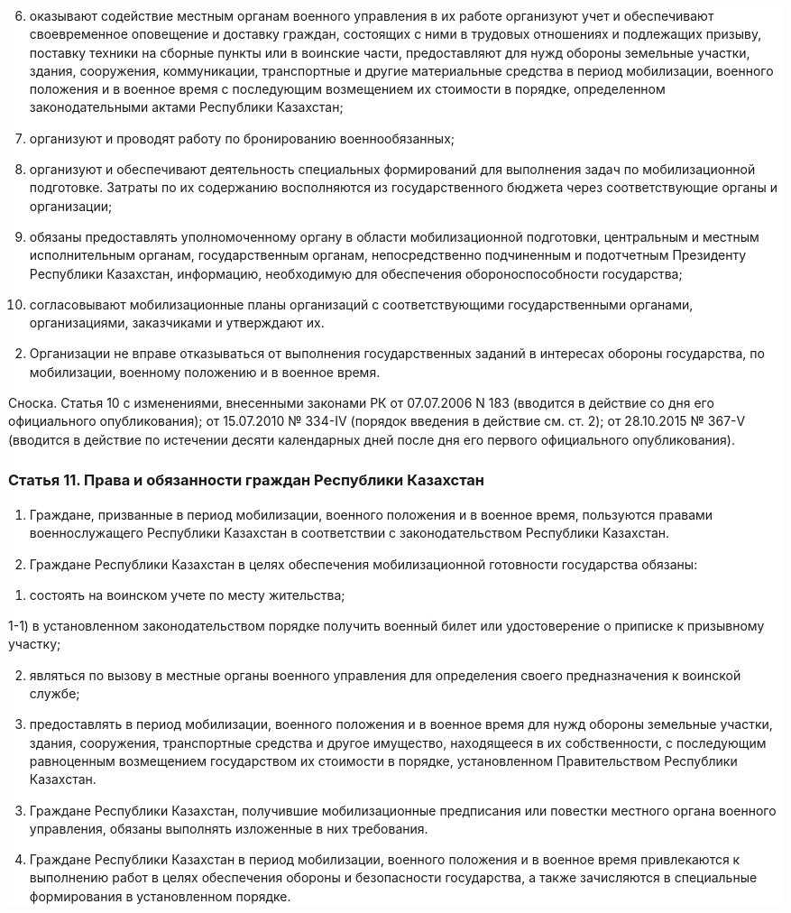 6) оказывают содействие местным органам военного управления в их работе организуют учет и обеспечивают своевременное оповещение и доставку граждан, состоящих с ними в трудовых отношениях и подлежащих призыву, поставку техники на сборные пункты или в воинские части, предоставляют для нужд обороны земельные участки, здания, сооружения, коммуникации, транспортные и другие материальные средства в период мобилизации, военного положения и в военное время с последующим возмещением их стоимости в порядке, определенном законодательными актами Республики Казахстан;

7) организуют и проводят работу по бронированию военнообязанных;

8) организуют и обеспечивают деятельность специальных формирований для выполнения задач по мобилизационной подготовке. Затраты по их содержанию восполняются из государственного бюджета через соответствующие органы и организации;

9) обязаны предоставлять уполномоченному органу в области мобилизационной подготовки, центральным и местным исполнительным органам, государственным органам, непосредственно подчиненным и подотчетным Президенту Республики Казахстан, информацию, необходимую для обеспечения обороноспособности государства;

10) согласовывают мобилизационные планы организаций с соответствующими государственными органами, организациями, заказчиками и утверждают их.

2. Организации не вправе отказываться от выполнения государственных заданий в интересах обороны государства, по мобилизации, военному положению и в военное время.

Сноска. Статья 10 с изменениями, внесенными законами РК от 07.07.2006 N 183 (вводится в действие со дня его официального опубликования); от 15.07.2010 № 334-IV (порядок введения в действие см. ст. 2); от 28.10.2015 № 367-V (вводится в действие по истечении десяти календарных дней после дня его первого официального опубликования).

### Статья 11. Права и обязанности граждан Республики Казахстан

1. Граждане, призванные в период мобилизации, военного положения и в военное время, пользуются правами военнослужащего Республики Казахстан в соответствии с законодательством Республики Казахстан.

2. Граждане Республики Казахстан в целях обеспечения мобилизационной готовности государства обязаны:

1) состоять на воинском учете по месту жительства;

1-1) в установленном законодательством порядке получить военный билет или удостоверение о приписке к призывному участку;

2) являться по вызову в местные органы военного управления для определения своего предназначения к воинской службе;

3) предоставлять в период мобилизации, военного положения и в военное время для нужд обороны земельные участки, здания, сооружения, транспортные средства и другое имущество, находящееся в их собственности, с последующим равноценным возмещением государством их стоимости в порядке, установленном Правительством Республики Казахстан.

3. Граждане Республики Казахстан, получившие мобилизационные предписания или повестки местного органа военного управления, обязаны выполнять изложенные в них требования.

4. Граждане Республики Казахстан в период мобилизации, военного положения и в военное время привлекаются к выполнению работ в целях обеспечения обороны и безопасности государства, а также зачисляются в специальные формирования в установленном порядке.
